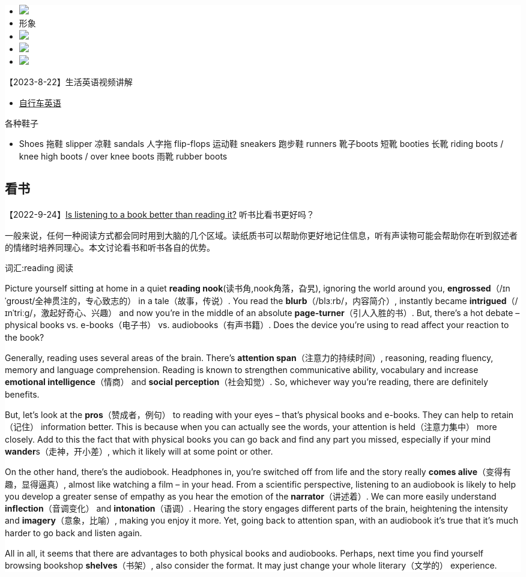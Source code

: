 - ![](https://p3-sign.toutiaoimg.com/tos-cn-i-qvj2lq49k0/29d783b36178449f9da81d47e2680a21~tplv-obj:1170:1550.image?_iz=97245&from=post&x-expires=1687910400&x-signature=0vHMsSRz8dlnV9HTTQ5FGZqA7eQ%3D)
- 形象
- ![](https://p3-sign.toutiaoimg.com/tos-cn-i-qvj2lq49k0/d3fa29bc94ff4e70b946c197dce161bb~tplv-obj:1170:1706.image?_iz=97245&from=post&x-expires=1687910400&x-signature=hhNOm%2FJZdqaU7AaagQdShAZlKs0%3D)
- ![](https://p3-sign.toutiaoimg.com/tos-cn-i-qvj2lq49k0/456469b3fbbb4e6eaefb1888dcaf3d42~tplv-obj:1170:1582.image?_iz=97245&from=post&x-expires=1687910400&x-signature=TnGCE4g6Ed%2Bfe3xJNnVPAEbcELg%3D)
- ![](https://p3-sign.toutiaoimg.com/tos-cn-i-qvj2lq49k0/1a12eb36e27248b4b3d27dd5bbbd216f~tplv-obj:1170:1508.image?_iz=97245&from=post&x-expires=1687910400&x-signature=GjDh1QyqXtlnXuaZ2bmizOClbUI%3D)

【2023-8-22】生活英语视频讲解
- [自行车英语](https://www.toutiao.com/video/7260066450176593193)

各种鞋子
- Shoes 拖鞋 slipper 凉鞋 sandals 人字拖 flip-flops 运动鞋 sneakers 跑步鞋 runners 靴子boots 短靴 booties 长靴 riding boots / knee high boots / over knee boots 雨靴 rubber boots

## 看书

【2022-9-24】[Is listening to a book better than reading it?](https://www.bbc.co.uk/learningenglish/chinese/features/take-away-english/ep-220711) 听书比看书更好吗？

一般来说，任何一种阅读方式都会同时用到大脑的几个区域。读纸质书可以帮助你更好地记住信息，听有声读物可能会帮助你在听到叙述者的情绪时培养同理心。本文讨论看书和听书各自的优势。

词汇:reading 阅读

Picture yourself sitting at home in a quiet **reading nook**(读书角,nook角落，旮旯), ignoring the world around you, **engrossed**（/ɪnˈɡroʊst/全神贯注的，专心致志的） in a tale（故事，传说）. You read the **blurb**（/blɜːrb/，内容简介）, instantly became **intrigued**（/ɪnˈtriːɡ/，激起好奇心、兴趣） and now you’re in the middle of an absolute **page-turner**（引人入胜的书）. But, there’s a hot debate – physical books vs. e-books（电子书） vs. audiobooks（有声书籍）. Does the device you’re using to read affect your reaction to the book?

Generally, reading uses several areas of the brain. There’s **attention span**（注意力的持续时间）, reasoning, reading fluency, memory and language comprehension. Reading is known to strengthen communicative ability, vocabulary and increase **emotional intelligence**（情商） and **social perception**（社会知觉）. So, whichever way you’re reading, there are definitely benefits.

But, let’s look at the **pros**（赞成者，例句） to reading with your eyes – that’s physical books and e-books. They can help to retain（记住） information better. This is because when you can actually see the words, your attention is held（注意力集中） more closely. Add to this the fact that with physical books you can go back and find any part you missed, especially if your mind **wander**s（走神，开小差）, which it likely will at some point or other.

On the other hand, there’s the audiobook. Headphones in, you’re switched off from life and the story really **comes alive**（变得有趣，显得逼真）, almost like watching a film – in your head. From a scientific perspective, listening to an audiobook is likely to help you develop a greater sense of empathy as you hear the emotion of the **narrator**（讲述着）. We can more easily understand **inflection**（音调变化） and **intonation**（语调）. Hearing the story engages different parts of the brain, heightening the intensity and **imagery**（意象，比喻）, making you enjoy it more. Yet, going back to attention span, with an audiobook it’s true that it’s much harder to go back and listen again.

All in all, it seems that there are advantages to both physical books and audiobooks. Perhaps, next time you find yourself browsing bookshop **shelves**（书架）, also consider the format. It may just change your whole literary（文学的） experience.
